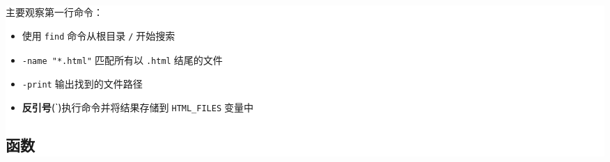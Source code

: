 主要观察第一行命令：

- 使用 `find` 命令从根目录 `/` 开始搜索 

- `-name "*.html"` 匹配所有以 `.html` 结尾的文件

- `-print` 输出找到的文件路径

- **反引号**(`)执行命令并将结果存储到 ``HTML_FILES`` 变量中

## 函数
